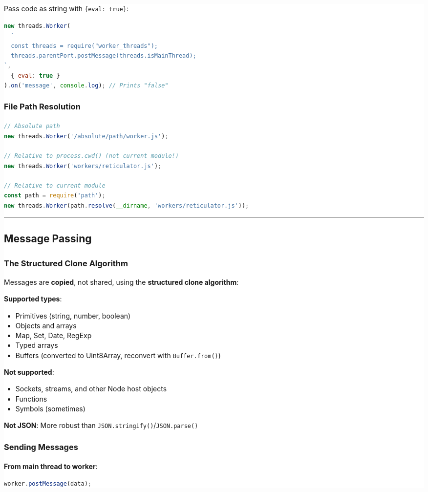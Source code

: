 Pass code as string with `{eval: true}`:

```javascript
new threads.Worker(
  `
  const threads = require("worker_threads");
  threads.parentPort.postMessage(threads.isMainThread);
`,
  { eval: true }
).on('message', console.log); // Prints "false"
```

### File Path Resolution

```javascript
// Absolute path
new threads.Worker('/absolute/path/worker.js');

// Relative to process.cwd() (not current module!)
new threads.Worker('workers/reticulator.js');

// Relative to current module
const path = require('path');
new threads.Worker(path.resolve(__dirname, 'workers/reticulator.js'));
```

---

## Message Passing

### The Structured Clone Algorithm

Messages are **copied**, not shared, using the **structured clone algorithm**:

**Supported types**:

- Primitives (string, number, boolean)
- Objects and arrays
- Map, Set, Date, RegExp
- Typed arrays
- Buffers (converted to Uint8Array, reconvert with `Buffer.from()`)

**Not supported**:

- Sockets, streams, and other Node host objects
- Functions
- Symbols (sometimes)

**Not JSON**: More robust than `JSON.stringify()`/`JSON.parse()`

### Sending Messages

**From main thread to worker**:

```javascript
worker.postMessage(data);
```
